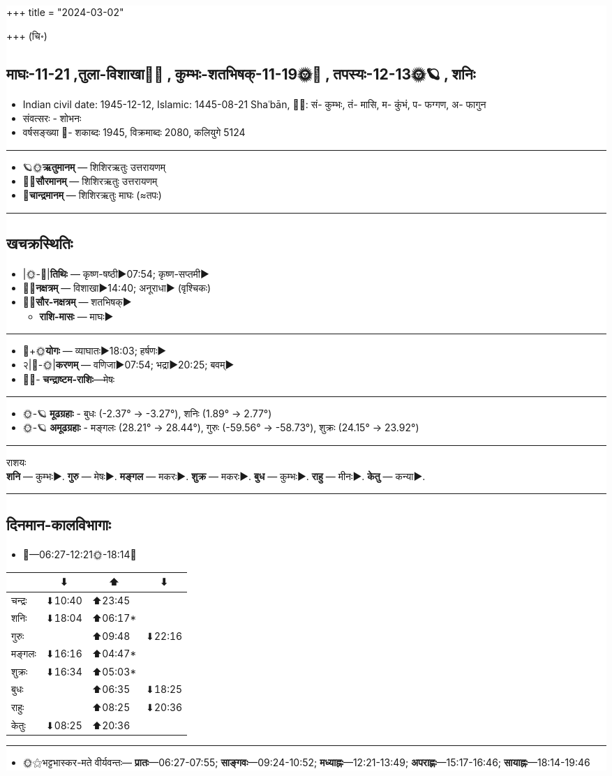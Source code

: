 +++
title = "2024-03-02"

+++
(चि॰)
## माघः-11-21  ,तुला-विशाखा🌛🌌  ,  कुम्भः-शतभिषक्-11-19🌞🌌  ,  तपस्यः-12-13🌞🪐  , शनिः
- Indian civil date: 1945-12-12, Islamic: 1445-08-21 Shaʿbān, 🌌🌞: सं- कुम्भः, तं- मासि, म- कुंभं, प- फग्गण, अ- फागुन
- संवत्सरः - शोभनः
- वर्षसङ्ख्या 🌛- शकाब्दः 1945, विक्रमाब्दः 2080, कलियुगे 5124
___________________
- 🪐🌞**ऋतुमानम्** — शिशिरऋतुः उत्तरायणम्
- 🌌🌞**सौरमानम्** — शिशिरऋतुः उत्तरायणम्
- 🌛**चान्द्रमानम्** — शिशिरऋतुः माघः (≈तपः)
___________________


## खचक्रस्थितिः
- |🌞-🌛|**तिथिः** — कृष्ण-षष्ठी►07:54; कृष्ण-सप्तमी►  
- 🌌🌛**नक्षत्रम्** — विशाखा►14:40; अनूराधा► (वृश्चिकः)  
- 🌌🌞**सौर-नक्षत्रम्** — शतभिषक्►  
  - **राशि-मासः** — माघः► 
___________________
- 🌛+🌞**योगः** — व्याघातः►18:03; हर्षणः►  
- २|🌛-🌞|**करणम्** — वणिजा►07:54; भद्रा►20:25; बवम्►  
- 🌌🌛- **चन्द्राष्टम-राशिः**—मेषः  
___________________
- 🌞-🪐 **मूढग्रहाः** - बुधः (-2.37° → -3.27°), शनिः (1.89° → 2.77°)
- 🌞-🪐 **अमूढग्रहाः** - मङ्गलः (28.21° → 28.44°), गुरुः (-59.56° → -58.73°), शुक्रः (24.15° → 23.92°)
___________________
राशयः  
**शनि** — कुम्भः►. **गुरु** — मेषः►. **मङ्गल** — मकरः►. **शुक्र** — मकरः►. **बुध** — कुम्भः►. **राहु** — मीनः►. **केतु** — कन्या►. 
___________________


## दिनमान-कालविभागाः
- 🌅—06:27-12:21🌞-18:14🌇  

|      |⬇     |⬆     |⬇     |
|------|-----|-----|------|
|चन्द्रः|⬇10:40 |⬆23:45 |     |
|शनिः   |⬇18:04 |⬆06:17*|     |
|गुरुः  |     |⬆09:48 |⬇22:16 |
|मङ्गलः |⬇16:16 |⬆04:47*|     |
|शुक्रः |⬇16:34 |⬆05:03*|     |
|बुधः   |     |⬆06:35 |⬇18:25 |
|राहुः  |     |⬆08:25 |⬇20:36 |
|केतुः  |⬇08:25 |⬆20:36 |     |
___________________
- 🌞⚝भट्टभास्कर-मते वीर्यवन्तः— **प्रातः**—06:27-07:55; **साङ्गवः**—09:24-10:52; **मध्याह्नः**—12:21-13:49; **अपराह्णः**—15:17-16:46; **सायाह्नः**—18:14-19:46  